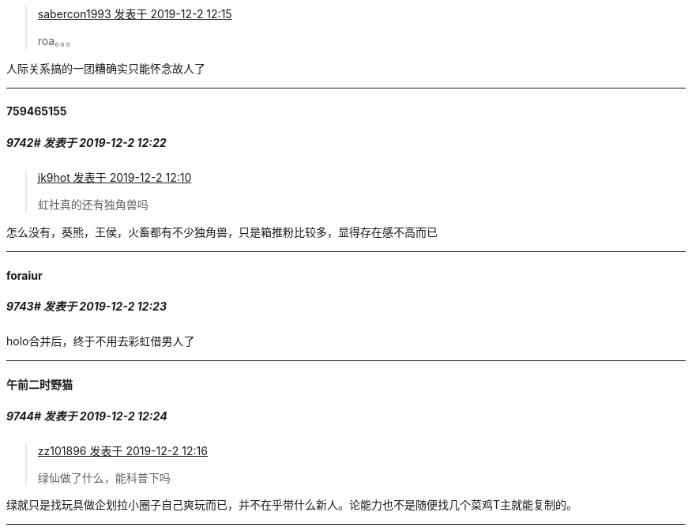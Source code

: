 

<blockquote><a href="httphttps://bbs.saraba1st.com/2b/forum.php?mod=redirect&amp;goto=findpost&amp;pid=45687362&amp;ptid=1857164" target="_blank">sabercon1993 发表于 2019-12-2 12:15</a>

roa。。。</blockquote>
人际关系搞的一团糟确实只能怀念故人了







-----

####  759465155  
##### 9742#       发表于 2019-12-2 12:22



<blockquote><a href="httphttps://bbs.saraba1st.com/2b/forum.php?mod=redirect&amp;goto=findpost&amp;pid=45687296&amp;ptid=1857164" target="_blank">jk9hot 发表于 2019-12-2 12:10</a>

虹社真的还有独角兽吗</blockquote>
怎么没有，葵熊，王侯，火畜都有不少独角兽，只是箱推粉比较多，显得存在感不高而已







-----

####  foraiur  
##### 9743#       发表于 2019-12-2 12:23




holo合并后，终于不用去彩虹借男人了







-----

####  午前二时野猫  
##### 9744#       发表于 2019-12-2 12:24



<blockquote><a href="httphttps://bbs.saraba1st.com/2b/forum.php?mod=redirect&amp;goto=findpost&amp;pid=45687378&amp;ptid=1857164" target="_blank">zz101896 发表于 2019-12-2 12:16</a>

绿仙做了什么，能科普下吗</blockquote>
绿就只是找玩具做企划拉小圈子自己爽玩而已，并不在乎带什么新人。论能力也不是随便找几个菜鸡T主就能复制的。







-----
